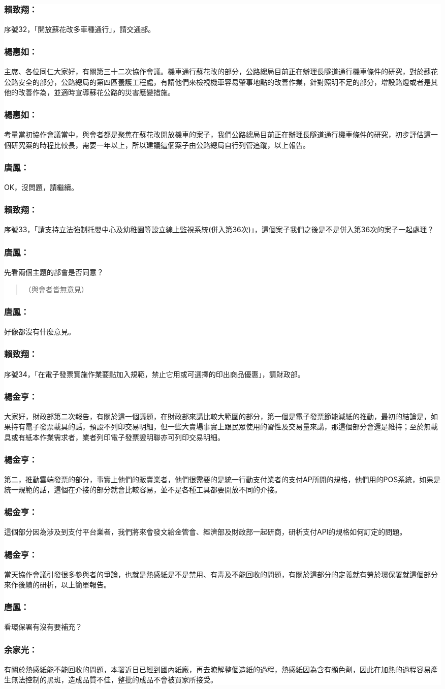 ### 賴致翔：
序號32，「開放蘇花改多車種通行」，請交通部。

### 楊惠如：
主席、各位同仁大家好，有關第三十二次協作會議。機車通行蘇花改的部分，公路總局目前正在辦理長隧道通行機車條件的研究，對於蘇花公路安全的部分，公路總局的第四區養護工程處，有請他們來檢視機車容易肇事地點的改善作業，針對照明不足的部分，增設路燈或者是其他的改善作為，並適時宣導蘇花公路的災害應變措施。

### 楊惠如：
考量當初協作會議當中，與會者都是聚焦在蘇花改開放機車的案子，我們公路總局目前正在辦理長隧道通行機車條件的研究，初步評估這一個研究案的時程比較長，需要一年以上，所以建議這個案子由公路總局自行列管追蹤，以上報告。

### 唐鳳：
OK，沒問題，請繼續。

### 賴致翔：
序號33，「請支持立法強制托嬰中心及幼稚園等設立線上監視系統(併入第36次)」，這個案子我們之後是不是併入第36次的案子一起處理？

### 唐鳳：
先看兩個主題的部會是否同意？

> （與會者皆無意見）

### 唐鳳：
好像都沒有什麼意見。

### 賴致翔：
序號34，「在電子發票實施作業要點加入規範，禁止它用或可選擇的印出商品優惠」，請財政部。

### 楊金亨：
大家好，財政部第二次報告，有關於這一個議題，在財政部來講比較大範圍的部分，第一個是電子發票節能減紙的推動，最初的結論是，如果持有電子發票載具的話，預設不列印交易明細，但一些大賣場事實上跟民眾使用的習性及交易量來講，那這個部分會還是維持；至於無載具或有紙本作業需求者，業者列印電子發票證明聯亦可列印交易明細。

### 楊金亨：
第二，推動雲端發票的部分，事實上他們的販賣業者，他們很需要的是統一行動支付業者的支付AP所開的規格，他們用的POS系統，如果是統一規範的話，這個在介接的部分就會比較容易，並不是各種工具都要開放不同的介接。

### 楊金亨：
這個部分因為涉及到支付平台業者，我們將來會發文給金管會、經濟部及財政部一起研商，研析支付API的規格如何訂定的問題。

### 楊金亨：
當天協作會議引發很多參與者的爭論，也就是熱感紙是不是禁用、有毒及不能回收的問題，有關於這部分的定義就有勞於環保署就這個部分來作後續的研析，以上簡單報告。

### 唐鳳：
看環保署有沒有要補充？

### 余家光：
有關於熱感紙能不能回收的問題，本署近日已經到國內紙廠，再去瞭解整個造紙的過程，熱感紙因為含有顯色劑，因此在加熱的過程容易產生無法控制的黑斑，造成品質不佳，整批的成品不會被買家所接受。
